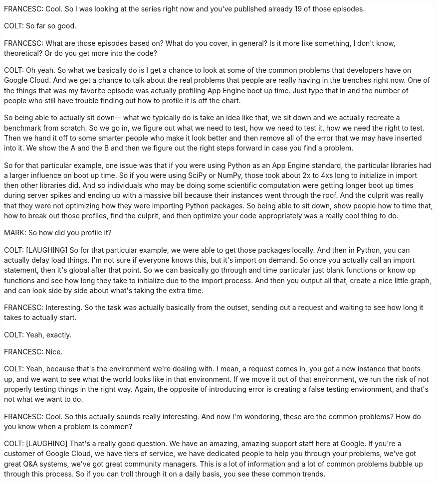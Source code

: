 FRANCESC: Cool. So I was looking at the series right now and you've published already 19 of those episodes. 

COLT: So far so good. 

FRANCESC: What are those episodes based on? What do you cover, in general? Is it more like something, I don't know, theoretical? Or do you get more into the code? 

COLT: Oh yeah. So what we basically do is I get a chance to look at some of the common problems that developers have on Google Cloud. And we get a chance to talk about the real problems that people are really having in the trenches right now. One of the things that was my favorite episode was actually profiling App Engine boot up time. Just type that in and the number of people who still have trouble finding out how to profile it is off the chart. 

So being able to actually sit down-- what we typically do is take an idea like that, we sit down and we actually recreate a benchmark from scratch. So we go in, we figure out what we need to test, how we need to test it, how we need the right to test. Then we hand it off to some smarter people who make it look better and then remove all of the error that we may have inserted into it. We show the A and the B and then we figure out the right steps forward in case you find a problem. 

So for that particular example, one issue was that if you were using Python as an App Engine standard, the particular libraries had a larger influence on boot up time. So if you were using SciPy or NumPy, those took about 2x to 4xs long to initialize in import then other libraries did. And so individuals who may be doing some scientific computation were getting longer boot up times during server spikes and ending up with a massive bill because their instances went through the roof. And the culprit was really that they were not optimizing how they were importing Python packages. So being able to sit down, show people how to time that, how to break out those profiles, find the culprit, and then optimize your code appropriately was a really cool thing to do. 

MARK: So how did you profile it? 

COLT: [LAUGHING] So for that particular example, we were able to get those packages locally. And then in Python, you can actually delay load things. I'm not sure if everyone knows this, but it's import on demand. So once you actually call an import statement, then it's global after that point. So we can basically go through and time particular just blank functions or know op functions and see how long they take to initialize due to the import process. And then you output all that, create a nice little graph, and can look side by side about what's taking the extra time. 

FRANCESC: Interesting. So the task was actually basically from the outset, sending out a request and waiting to see how long it takes to actually start. 

COLT: Yeah, exactly. 

FRANCESC: Nice. 

COLT: Yeah, because that's the environment we're dealing with. I mean, a request comes in, you get a new instance that boots up, and we want to see what the world looks like in that environment. If we move it out of that environment, we run the risk of not properly testing things in the right way. Again, the opposite of introducing error is creating a false testing environment, and that's not what we want to do. 

FRANCESC: Cool. So this actually sounds really interesting. And now I'm wondering, these are the common problems? How do you know when a problem is common? 

COLT: [LAUGHING] That's a really good question. We have an amazing, amazing support staff here at Google. If you're a customer of Google Cloud, we have tiers of service, we have dedicated people to help you through your problems, we've got great Q&A systems, we've got great community managers. This is a lot of information and a lot of common problems bubble up through this process. So if you can troll through it on a daily basis, you see these common trends. 
